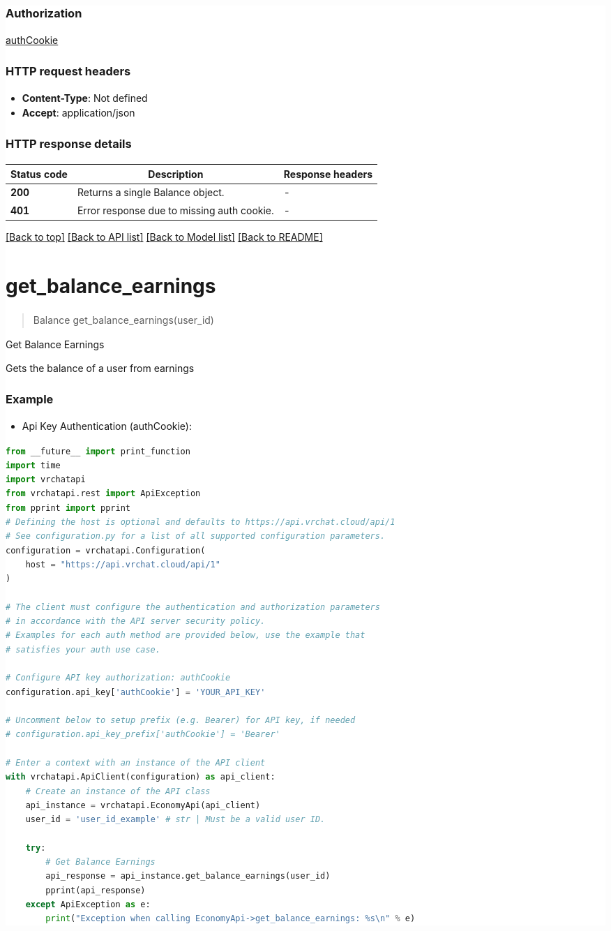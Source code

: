 ### Authorization

[authCookie](../README.md#authCookie)

### HTTP request headers

 - **Content-Type**: Not defined
 - **Accept**: application/json

### HTTP response details
| Status code | Description | Response headers |
|-------------|-------------|------------------|
**200** | Returns a single Balance object. |  -  |
**401** | Error response due to missing auth cookie. |  -  |

[[Back to top]](#) [[Back to API list]](../README.md#documentation-for-api-endpoints) [[Back to Model list]](../README.md#documentation-for-models) [[Back to README]](../README.md)

# **get_balance_earnings**
> Balance get_balance_earnings(user_id)

Get Balance Earnings

Gets the balance of a user from earnings

### Example

* Api Key Authentication (authCookie):
```python
from __future__ import print_function
import time
import vrchatapi
from vrchatapi.rest import ApiException
from pprint import pprint
# Defining the host is optional and defaults to https://api.vrchat.cloud/api/1
# See configuration.py for a list of all supported configuration parameters.
configuration = vrchatapi.Configuration(
    host = "https://api.vrchat.cloud/api/1"
)

# The client must configure the authentication and authorization parameters
# in accordance with the API server security policy.
# Examples for each auth method are provided below, use the example that
# satisfies your auth use case.

# Configure API key authorization: authCookie
configuration.api_key['authCookie'] = 'YOUR_API_KEY'

# Uncomment below to setup prefix (e.g. Bearer) for API key, if needed
# configuration.api_key_prefix['authCookie'] = 'Bearer'

# Enter a context with an instance of the API client
with vrchatapi.ApiClient(configuration) as api_client:
    # Create an instance of the API class
    api_instance = vrchatapi.EconomyApi(api_client)
    user_id = 'user_id_example' # str | Must be a valid user ID.

    try:
        # Get Balance Earnings
        api_response = api_instance.get_balance_earnings(user_id)
        pprint(api_response)
    except ApiException as e:
        print("Exception when calling EconomyApi->get_balance_earnings: %s\n" % e)
```
